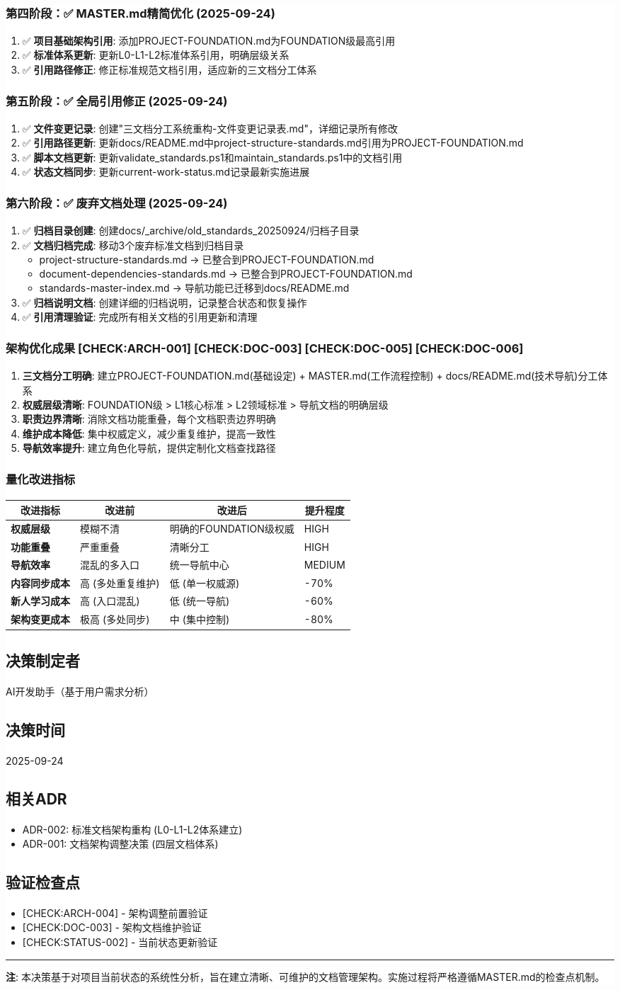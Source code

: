 ### 第四阶段：✅ MASTER.md精简优化 (2025-09-24) 
1. ✅ **项目基础架构引用**: 添加PROJECT-FOUNDATION.md为FOUNDATION级最高引用
2. ✅ **标准体系更新**: 更新L0-L1-L2标准体系引用，明确层级关系
3. ✅ **引用路径修正**: 修正标准规范文档引用，适应新的三文档分工体系

### 第五阶段：✅ 全局引用修正 (2025-09-24)
1. ✅ **文件变更记录**: 创建"三文档分工系统重构-文件变更记录表.md"，详细记录所有修改  
2. ✅ **引用路径更新**: 更新docs/README.md中project-structure-standards.md引用为PROJECT-FOUNDATION.md
3. ✅ **脚本文档更新**: 更新validate_standards.ps1和maintain_standards.ps1中的文档引用
4. ✅ **状态文档同步**: 更新current-work-status.md记录最新实施进展

### 第六阶段：✅ 废弃文档处理 (2025-09-24)
1. ✅ **归档目录创建**: 创建docs/_archive/old_standards_20250924/归档子目录
2. ✅ **文档归档完成**: 移动3个废弃标准文档到归档目录
   - project-structure-standards.md → 已整合到PROJECT-FOUNDATION.md
   - document-dependencies-standards.md → 已整合到PROJECT-FOUNDATION.md  
   - standards-master-index.md → 导航功能已迁移到docs/README.md
3. ✅ **归档说明文档**: 创建详细的归档说明，记录整合状态和恢复操作
4. ✅ **引用清理验证**: 完成所有相关文档的引用更新和清理

### 架构优化成果 [CHECK:ARCH-001] [CHECK:DOC-003] [CHECK:DOC-005] [CHECK:DOC-006]
1. **三文档分工明确**: 建立PROJECT-FOUNDATION.md(基础设定) + MASTER.md(工作流程控制) + docs/README.md(技术导航)分工体系
2. **权威层级清晰**: FOUNDATION级 > L1核心标准 > L2领域标准 > 导航文档的明确层级
3. **职责边界清晰**: 消除文档功能重叠，每个文档职责边界明确
4. **维护成本降低**: 集中权威定义，减少重复维护，提高一致性
5. **导航效率提升**: 建立角色化导航，提供定制化文档查找路径

### 量化改进指标
| 改进指标 | 改进前 | 改进后 | 提升程度 |
|----------|--------|--------|----------|
| **权威层级** | 模糊不清 | 明确的FOUNDATION级权威 | HIGH |
| **功能重叠** | 严重重叠 | 清晰分工 | HIGH |
| **导航效率** | 混乱的多入口 | 统一导航中心 | MEDIUM |
| **内容同步成本** | 高 (多处重复维护) | 低 (单一权威源) | -70% |
| **新人学习成本** | 高 (入口混乱) | 低 (统一导航) | -60% |
| **架构变更成本** | 极高 (多处同步) | 中 (集中控制) | -80% |

## 决策制定者
AI开发助手（基于用户需求分析）

## 决策时间
2025-09-24

## 相关ADR
- ADR-002: 标准文档架构重构 (L0-L1-L2体系建立)
- ADR-001: 文档架构调整决策 (四层文档体系)

## 验证检查点
- [CHECK:ARCH-004] - 架构调整前置验证
- [CHECK:DOC-003] - 架构文档维护验证  
- [CHECK:STATUS-002] - 当前状态更新验证

---
**注**: 本决策基于对项目当前状态的系统性分析，旨在建立清晰、可维护的文档管理架构。实施过程将严格遵循MASTER.md的检查点机制。